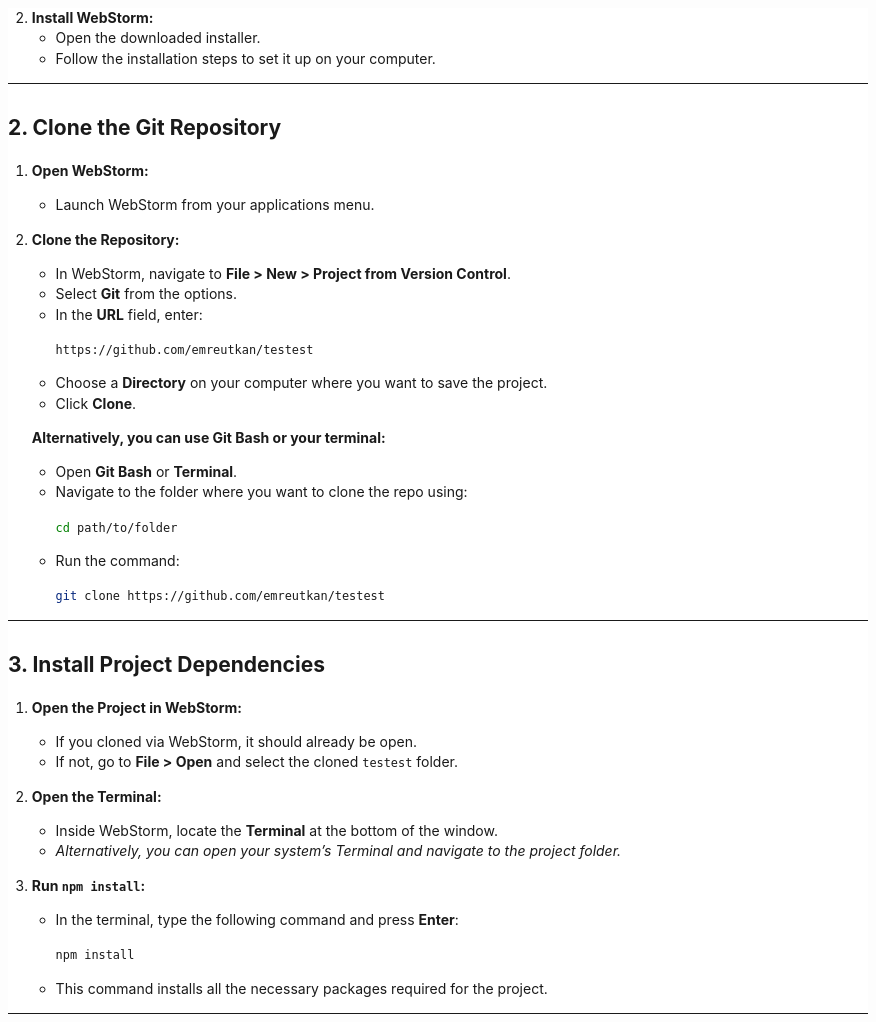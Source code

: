2. **Install WebStorm:**
    - Open the downloaded installer.
    - Follow the installation steps to set it up on your computer.

---

## 2. Clone the Git Repository

1. **Open WebStorm:**
    - Launch WebStorm from your applications menu.

2. **Clone the Repository:**
    - In WebStorm, navigate to **File > New > Project from Version Control**.
    - Select **Git** from the options.
    - In the **URL** field, enter:
      ```
      https://github.com/emreutkan/testest
      ```
    - Choose a **Directory** on your computer where you want to save the project.
    - Click **Clone**.

   **Alternatively, you can use Git Bash or your terminal:**

    - Open **Git Bash** or **Terminal**.
    - Navigate to the folder where you want to clone the repo using:
      ```bash
      cd path/to/folder
      ```
    - Run the command:
      ```bash
      git clone https://github.com/emreutkan/testest
      ```

---

## 3. Install Project Dependencies

1. **Open the Project in WebStorm:**
    - If you cloned via WebStorm, it should already be open.
    - If not, go to **File > Open** and select the cloned `testest` folder.

2. **Open the Terminal:**
    - Inside WebStorm, locate the **Terminal** at the bottom of the window.
    - *Alternatively, you can open your system’s Terminal and navigate to the project folder.*

3. **Run `npm install`:**
    - In the terminal, type the following command and press **Enter**:
      ```bash
      npm install
      ```
    - This command installs all the necessary packages required for the project.

---
